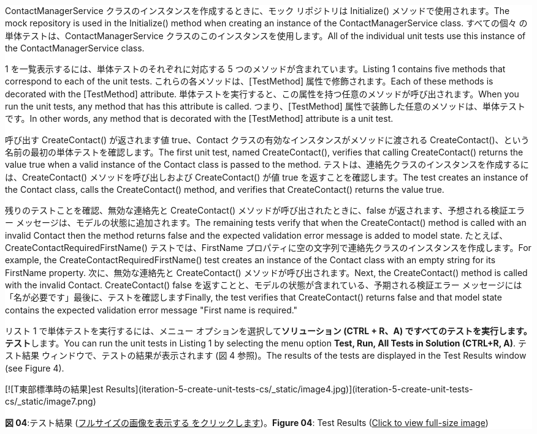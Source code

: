 
<span data-ttu-id="ca5e6-251">ContactManagerService クラスのインスタンスを作成するときに、モック リポジトリは Initialize() メソッドで使用されます。</span><span class="sxs-lookup"><span data-stu-id="ca5e6-251">The mock repository is used in the Initialize() method when creating an instance of the ContactManagerService class.</span></span> <span data-ttu-id="ca5e6-252">すべての個々 の単体テストは、ContactManagerService クラスのこのインスタンスを使用します。</span><span class="sxs-lookup"><span data-stu-id="ca5e6-252">All of the individual unit tests use this instance of the ContactManagerService class.</span></span>

<span data-ttu-id="ca5e6-253">1 を一覧表示するには、単体テストのそれぞれに対応する 5 つのメソッドが含まれています。</span><span class="sxs-lookup"><span data-stu-id="ca5e6-253">Listing 1 contains five methods that correspond to each of the unit tests.</span></span> <span data-ttu-id="ca5e6-254">これらの各メソッドは、[TestMethod] 属性で修飾されます。</span><span class="sxs-lookup"><span data-stu-id="ca5e6-254">Each of these methods is decorated with the [TestMethod] attribute.</span></span> <span data-ttu-id="ca5e6-255">単体テストを実行すると、この属性を持つ任意のメソッドが呼び出されます。</span><span class="sxs-lookup"><span data-stu-id="ca5e6-255">When you run the unit tests, any method that has this attribute is called.</span></span> <span data-ttu-id="ca5e6-256">つまり、[TestMethod] 属性で装飾した任意のメソッドは、単体テストです。</span><span class="sxs-lookup"><span data-stu-id="ca5e6-256">In other words, any method that is decorated with the [TestMethod] attribute is a unit test.</span></span>

<span data-ttu-id="ca5e6-257">呼び出す CreateContact() が返されます値 true、Contact クラスの有効なインスタンスがメソッドに渡される CreateContact()、という名前の最初の単体テストを確認します。</span><span class="sxs-lookup"><span data-stu-id="ca5e6-257">The first unit test, named CreateContact(), verifies that calling CreateContact() returns the value true when a valid instance of the Contact class is passed to the method.</span></span> <span data-ttu-id="ca5e6-258">テストは、連絡先クラスのインスタンスを作成するには、CreateContact() メソッドを呼び出しおよび CreateContact() が値 true を返すことを確認します。</span><span class="sxs-lookup"><span data-stu-id="ca5e6-258">The test creates an instance of the Contact class, calls the CreateContact() method, and verifies that CreateContact() returns the value true.</span></span>

<span data-ttu-id="ca5e6-259">残りのテストことを確認、無効な連絡先と CreateContact() メソッドが呼び出されたときに、false が返されます、予想される検証エラー メッセージは、モデルの状態に追加されます。</span><span class="sxs-lookup"><span data-stu-id="ca5e6-259">The remaining tests verify that when the CreateContact() method is called with an invalid Contact then the method returns false and the expected validation error message is added to model state.</span></span> <span data-ttu-id="ca5e6-260">たとえば、CreateContactRequiredFirstName() テストでは、FirstName プロパティに空の文字列で連絡先クラスのインスタンスを作成します。</span><span class="sxs-lookup"><span data-stu-id="ca5e6-260">For example, the CreateContactRequiredFirstName() test creates an instance of the Contact class with an empty string for its FirstName property.</span></span> <span data-ttu-id="ca5e6-261">次に、無効な連絡先と CreateContact() メソッドが呼び出されます。</span><span class="sxs-lookup"><span data-stu-id="ca5e6-261">Next, the CreateContact() method is called with the invalid Contact.</span></span> <span data-ttu-id="ca5e6-262">CreateContact() false を返すことと、モデルの状態が含まれている、予期される検証エラー メッセージには「名が必要です」最後に、テストを確認します</span><span class="sxs-lookup"><span data-stu-id="ca5e6-262">Finally, the test verifies that CreateContact() returns false and that model state contains the expected validation error message "First name is required."</span></span>

<span data-ttu-id="ca5e6-263">リスト 1 で単体テストを実行するには、メニュー オプションを選択して**ソリューション (CTRL + R、A) ですべてのテストを実行します。 テスト**します。</span><span class="sxs-lookup"><span data-stu-id="ca5e6-263">You can run the unit tests in Listing 1 by selecting the menu option **Test, Run, All Tests in Solution (CTRL+R, A)**.</span></span> <span data-ttu-id="ca5e6-264">テスト結果 ウィンドウで、テストの結果が表示されます (図 4 参照)。</span><span class="sxs-lookup"><span data-stu-id="ca5e6-264">The results of the tests are displayed in the Test Results window (see Figure 4).</span></span>


[![T<span data-ttu-id="ca5e6-265">東部標準時の結果]</span><span class="sxs-lookup"><span data-stu-id="ca5e6-265">est Results]</span></span>(iteration-5-create-unit-tests-cs/_static/image4.jpg)](iteration-5-create-unit-tests-cs/_static/image7.png)

<span data-ttu-id="ca5e6-266">**図 04**:テスト結果 ([フルサイズの画像を表示する をクリックします](iteration-5-create-unit-tests-cs/_static/image8.png))。</span><span class="sxs-lookup"><span data-stu-id="ca5e6-266">**Figure 04**: Test Results ([Click to view full-size image](iteration-5-create-unit-tests-cs/_static/image8.png))</span></span>
